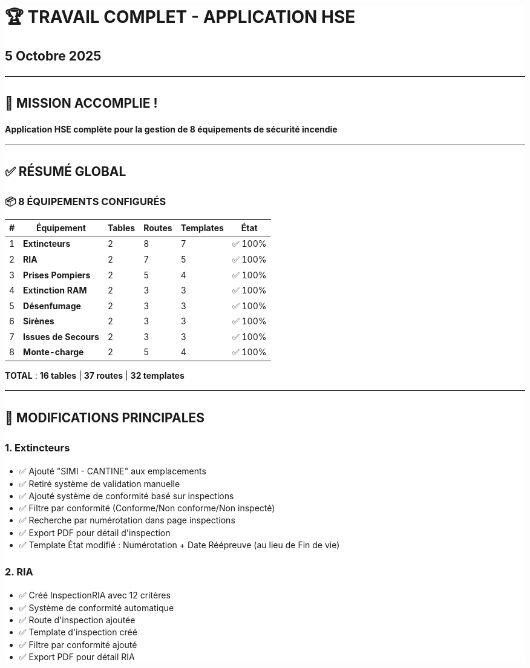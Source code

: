 # 🏆 TRAVAIL COMPLET - APPLICATION HSE
## 5 Octobre 2025

---

## 🎯 MISSION ACCOMPLIE !

**Application HSE complète pour la gestion de 8 équipements de sécurité incendie**

---

## ✅ RÉSUMÉ GLOBAL

### 📦 **8 ÉQUIPEMENTS CONFIGURÉS**

| # | Équipement | Tables | Routes | Templates | État |
|---|------------|--------|--------|-----------|------|
| 1 | **Extincteurs** | 2 | 8 | 7 | ✅ 100% |
| 2 | **RIA** | 2 | 7 | 5 | ✅ 100% |
| 3 | **Prises Pompiers** | 2 | 5 | 4 | ✅ 100% |
| 4 | **Extinction RAM** | 2 | 3 | 3 | ✅ 100% |
| 5 | **Désenfumage** | 2 | 3 | 3 | ✅ 100% |
| 6 | **Sirènes** | 2 | 3 | 3 | ✅ 100% |
| 7 | **Issues de Secours** | 2 | 3 | 3 | ✅ 100% |
| 8 | **Monte-charge** | 2 | 5 | 4 | ✅ 100% |

**TOTAL** : **16 tables** | **37 routes** | **32 templates**

---

## 🔧 MODIFICATIONS PRINCIPALES

### 1. **Extincteurs**
- ✅ Ajouté "SIMI - CANTINE" aux emplacements
- ✅ Retiré système de validation manuelle
- ✅ Ajouté système de conformité basé sur inspections
- ✅ Filtre par conformité (Conforme/Non conforme/Non inspecté)
- ✅ Recherche par numérotation dans page inspections
- ✅ Export PDF pour détail d'inspection
- ✅ Template État modifié : Numérotation + Date Réépreuve (au lieu de Fin de vie)

### 2. **RIA**
- ✅ Créé InspectionRIA avec 12 critères
- ✅ Système de conformité automatique
- ✅ Route d'inspection ajoutée
- ✅ Template d'inspection créé
- ✅ Filtre par conformité ajouté
- ✅ Export PDF pour détail RIA
